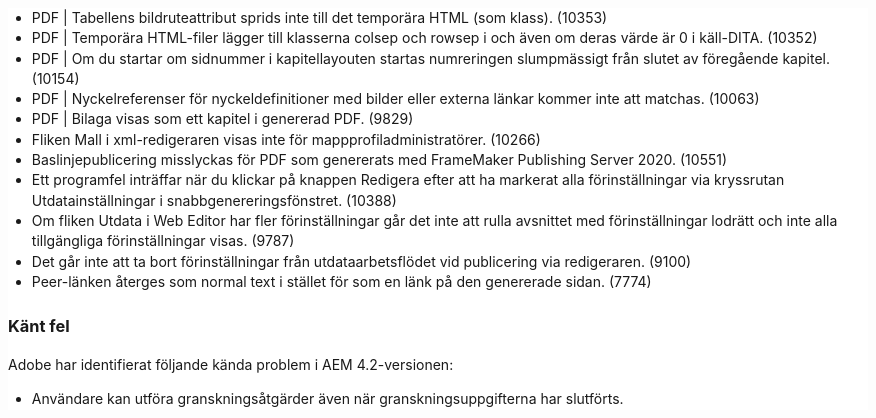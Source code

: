 * PDF | Tabellens bildruteattribut sprids inte till det temporära HTML (som klass). (10353)
* PDF | Temporära HTML-filer lägger till klasserna colsep och rowsep i <td> och <th> även om deras värde är 0 i käll-DITA. (10352)
* PDF | Om du startar om sidnummer i kapitellayouten startas numreringen slumpmässigt från slutet av föregående kapitel. (10154)
* PDF | Nyckelreferenser för nyckeldefinitioner med bilder eller externa länkar kommer inte att matchas. (10063)
* PDF | Bilaga visas som ett kapitel i genererad PDF. (9829)
* Fliken Mall i xml-redigeraren visas inte för mappprofiladministratörer. (10266)
* Baslinjepublicering misslyckas för PDF som genererats med FrameMaker Publishing Server 2020. (10551)
* Ett programfel inträffar när du klickar på knappen Redigera efter att ha markerat alla förinställningar via kryssrutan Utdatainställningar i snabbgenereringsfönstret. (10388)
* Om fliken Utdata i Web Editor har fler förinställningar går det inte att rulla avsnittet med förinställningar lodrätt och inte alla tillgängliga förinställningar visas. (9787)
* Det går inte att ta bort förinställningar från utdataarbetsflödet vid publicering via redigeraren. (9100)
* Peer-länken återges som normal text i stället för som en länk på den genererade sidan. (7774)

### Känt fel

Adobe har identifierat följande kända problem i AEM 4.2-versionen:

* Användare kan utföra granskningsåtgärder även när granskningsuppgifterna har slutförts.
